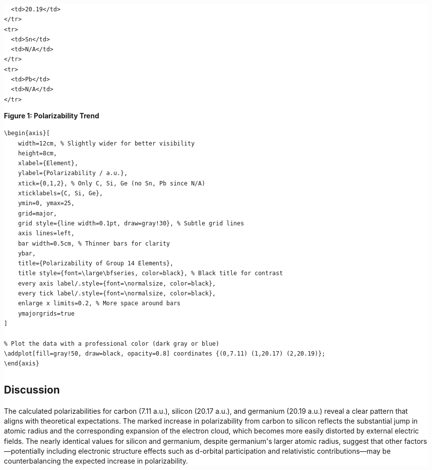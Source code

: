       <td>20.19</td>
    </tr>
    <tr>
      <td>Sn</td>
      <td>N/A</td>
    </tr>
    <tr>
      <td>Pb</td>
      <td>N/A</td>
    </tr>
  </tbody>
</table>

**Figure 1: Polarizability Trend**

```tikzpicture
\begin{axis}[
    width=12cm, % Slightly wider for better visibility
    height=8cm,
    xlabel={Element},
    ylabel={Polarizability / a.u.},
    xtick={0,1,2}, % Only C, Si, Ge (no Sn, Pb since N/A)
    xticklabels={C, Si, Ge},
    ymin=0, ymax=25,
    grid=major,
    grid style={line width=0.1pt, draw=gray!30}, % Subtle grid lines
    axis lines=left,
    bar width=0.5cm, % Thinner bars for clarity
    ybar,
    title={Polarizability of Group 14 Elements},
    title style={font=\large\bfseries, color=black}, % Black title for contrast
    every axis label/.style={font=\normalsize, color=black},
    every tick label/.style={font=\normalsize, color=black},
    enlarge x limits=0.2, % More space around bars
    ymajorgrids=true
]

% Plot the data with a professional color (dark gray or blue)
\addplot[fill=gray!50, draw=black, opacity=0.8] coordinates {(0,7.11) (1,20.17) (2,20.19)};
\end{axis}
```

## Discussion

The calculated polarizabilities for carbon (7.11 a.u.), silicon (20.17 a.u.), and germanium (20.19 a.u.) reveal a clear pattern that aligns with theoretical expectations. The marked increase in polarizability from carbon to silicon reflects the substantial jump in atomic radius and the corresponding expansion of the electron cloud, which becomes more easily distorted by external electric fields. The nearly identical values for silicon and germanium, despite germanium's larger atomic radius, suggest that other factors—potentially including electronic structure effects such as d-orbital participation and relativistic contributions—may be counterbalancing the expected increase in polarizability.

